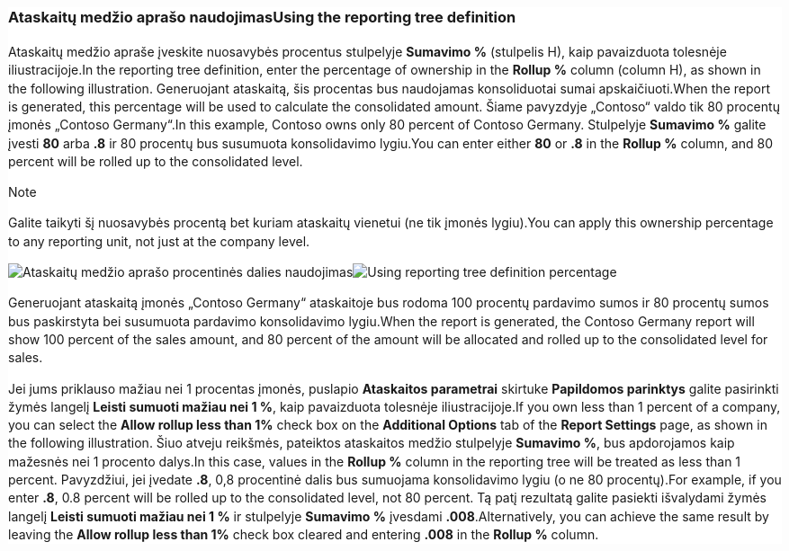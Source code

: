 ### <a name="using-the-reporting-tree-definition"></a><span data-ttu-id="6f880-160">Ataskaitų medžio aprašo naudojimas</span><span class="sxs-lookup"><span data-stu-id="6f880-160">Using the reporting tree definition</span></span>
<span data-ttu-id="6f880-161">Ataskaitų medžio apraše įveskite nuosavybės procentus stulpelyje **Sumavimo %** (stulpelis H), kaip pavaizduota tolesnėje iliustracijoje.</span><span class="sxs-lookup"><span data-stu-id="6f880-161">In the reporting tree definition, enter the percentage of ownership in the **Rollup %** column (column H), as shown in the following illustration.</span></span> <span data-ttu-id="6f880-162">Generuojant ataskaitą, šis procentas bus naudojamas konsoliduotai sumai apskaičiuoti.</span><span class="sxs-lookup"><span data-stu-id="6f880-162">When the report is generated, this percentage will be used to calculate the consolidated amount.</span></span> <span data-ttu-id="6f880-163">Šiame pavyzdyje „Contoso“ valdo tik 80 procentų įmonės „Contoso Germany“.</span><span class="sxs-lookup"><span data-stu-id="6f880-163">In this example, Contoso owns only 80 percent of Contoso Germany.</span></span> <span data-ttu-id="6f880-164">Stulpelyje **Sumavimo %** galite įvesti **80** arba **.8** ir 80 procentų bus susumuota konsolidavimo lygiu.</span><span class="sxs-lookup"><span data-stu-id="6f880-164">You can enter either **80** or **.8** in the **Rollup %** column, and 80 percent will be rolled up to the consolidated level.</span></span>

> [!NOTE]
> <span data-ttu-id="6f880-165">Galite taikyti šį nuosavybės procentą bet kuriam ataskaitų vienetui (ne tik įmonės lygiu).</span><span class="sxs-lookup"><span data-stu-id="6f880-165">You can apply this ownership percentage to any reporting unit, not just at the company level.</span></span> 

<span data-ttu-id="6f880-166">![Ataskaitų medžio aprašo procentinės dalies naudojimas](./media/Using-reporting%20tree-definition-percentage.png "Ataskaitų medžio aprašo procentinės dalies naudojimas")</span><span class="sxs-lookup"><span data-stu-id="6f880-166">![Using reporting tree definition percentage](./media/Using-reporting%20tree-definition-percentage.png "Using reporting tree definition percentage")</span></span>

<span data-ttu-id="6f880-167">Generuojant ataskaitą įmonės „Contoso Germany“ ataskaitoje bus rodoma 100 procentų pardavimo sumos ir 80 procentų sumos bus paskirstyta bei susumuota pardavimo konsolidavimo lygiu.</span><span class="sxs-lookup"><span data-stu-id="6f880-167">When the report is generated, the Contoso Germany report will show 100 percent of the sales amount, and 80 percent of the amount will be allocated and rolled up to the consolidated level for sales.</span></span>

<span data-ttu-id="6f880-168">Jei jums priklauso mažiau nei 1 procentas įmonės, puslapio **Ataskaitos parametrai** skirtuke **Papildomos parinktys** galite pasirinkti žymės langelį **Leisti sumuoti mažiau nei 1 %**, kaip pavaizduota tolesnėje iliustracijoje.</span><span class="sxs-lookup"><span data-stu-id="6f880-168">If you own less than 1 percent of a company, you can select the **Allow rollup less than 1%** check box on the **Additional Options** tab of the **Report Settings** page, as shown in the following illustration.</span></span> <span data-ttu-id="6f880-169">Šiuo atveju reikšmės, pateiktos ataskaitos medžio stulpelyje **Sumavimo %**, bus apdorojamos kaip mažesnės nei 1 procento dalys.</span><span class="sxs-lookup"><span data-stu-id="6f880-169">In this case, values in the **Rollup %** column in the reporting tree will be treated as less than 1 percent.</span></span> <span data-ttu-id="6f880-170">Pavyzdžiui, jei įvedate **.8**, 0,8 procentinė dalis bus sumuojama konsolidavimo lygiu (o ne 80 procentų).</span><span class="sxs-lookup"><span data-stu-id="6f880-170">For example, if you enter **.8**, 0.8 percent will be rolled up to the consolidated level, not 80 percent.</span></span> <span data-ttu-id="6f880-171">Tą patį rezultatą galite pasiekti išvalydami žymės langelį **Leisti sumuoti mažiau nei 1 %** ir stulpelyje **Sumavimo %** įvesdami **.008**.</span><span class="sxs-lookup"><span data-stu-id="6f880-171">Alternatively, you can achieve the same result by leaving the **Allow rollup less than 1%** check box cleared and entering **.008** in the **Rollup %** column.</span></span>

